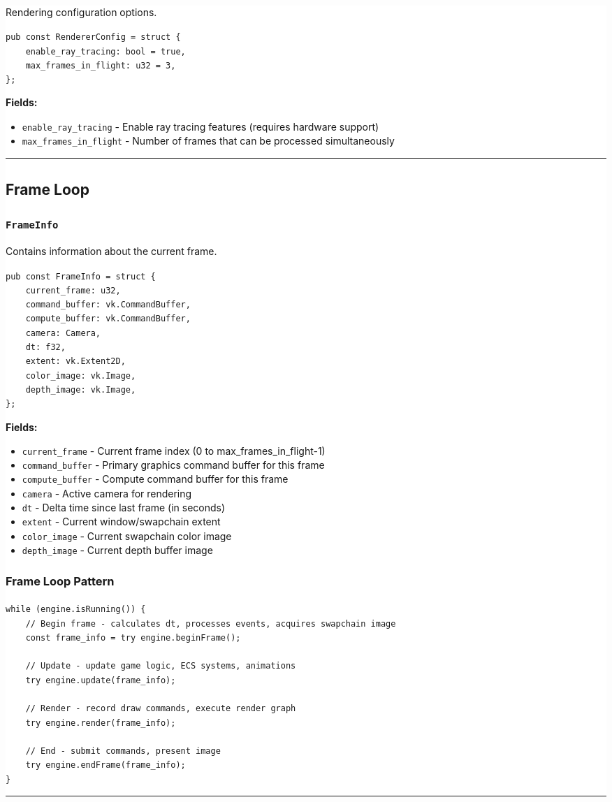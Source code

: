 Rendering configuration options.

```zig
pub const RendererConfig = struct {
    enable_ray_tracing: bool = true,
    max_frames_in_flight: u32 = 3,
};
```

**Fields:**
- `enable_ray_tracing` - Enable ray tracing features (requires hardware support)
- `max_frames_in_flight` - Number of frames that can be processed simultaneously

---

## Frame Loop

### `FrameInfo`

Contains information about the current frame.

```zig
pub const FrameInfo = struct {
    current_frame: u32,
    command_buffer: vk.CommandBuffer,
    compute_buffer: vk.CommandBuffer,
    camera: Camera,
    dt: f32,
    extent: vk.Extent2D,
    color_image: vk.Image,
    depth_image: vk.Image,
};
```

**Fields:**
- `current_frame` - Current frame index (0 to max_frames_in_flight-1)
- `command_buffer` - Primary graphics command buffer for this frame
- `compute_buffer` - Compute command buffer for this frame
- `camera` - Active camera for rendering
- `dt` - Delta time since last frame (in seconds)
- `extent` - Current window/swapchain extent
- `color_image` - Current swapchain color image
- `depth_image` - Current depth buffer image

### Frame Loop Pattern

```zig
while (engine.isRunning()) {
    // Begin frame - calculates dt, processes events, acquires swapchain image
    const frame_info = try engine.beginFrame();
    
    // Update - update game logic, ECS systems, animations
    try engine.update(frame_info);
    
    // Render - record draw commands, execute render graph
    try engine.render(frame_info);
    
    // End - submit commands, present image
    try engine.endFrame(frame_info);
}
```

---